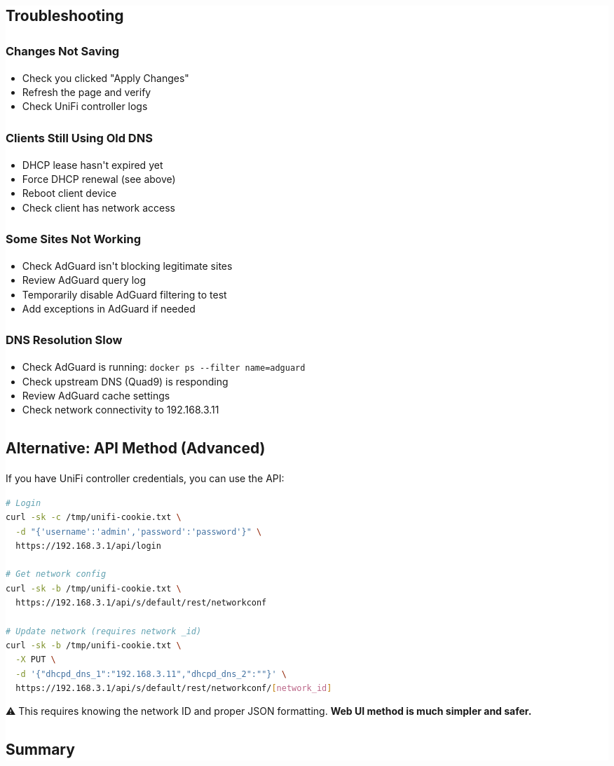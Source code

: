 ## Troubleshooting

### Changes Not Saving
- Check you clicked "Apply Changes"
- Refresh the page and verify
- Check UniFi controller logs

### Clients Still Using Old DNS
- DHCP lease hasn't expired yet
- Force DHCP renewal (see above)
- Reboot client device
- Check client has network access

### Some Sites Not Working
- Check AdGuard isn't blocking legitimate sites
- Review AdGuard query log
- Temporarily disable AdGuard filtering to test
- Add exceptions in AdGuard if needed

### DNS Resolution Slow
- Check AdGuard is running: `docker ps --filter name=adguard`
- Check upstream DNS (Quad9) is responding
- Review AdGuard cache settings
- Check network connectivity to 192.168.3.11

## Alternative: API Method (Advanced)

If you have UniFi controller credentials, you can use the API:

```bash
# Login
curl -sk -c /tmp/unifi-cookie.txt \
  -d "{'username':'admin','password':'password'}" \
  https://192.168.3.1/api/login

# Get network config
curl -sk -b /tmp/unifi-cookie.txt \
  https://192.168.3.1/api/s/default/rest/networkconf

# Update network (requires network _id)
curl -sk -b /tmp/unifi-cookie.txt \
  -X PUT \
  -d '{"dhcpd_dns_1":"192.168.3.11","dhcpd_dns_2":""}' \
  https://192.168.3.1/api/s/default/rest/networkconf/[network_id]
```

⚠️ This requires knowing the network ID and proper JSON formatting.
**Web UI method is much simpler and safer.**

## Summary
